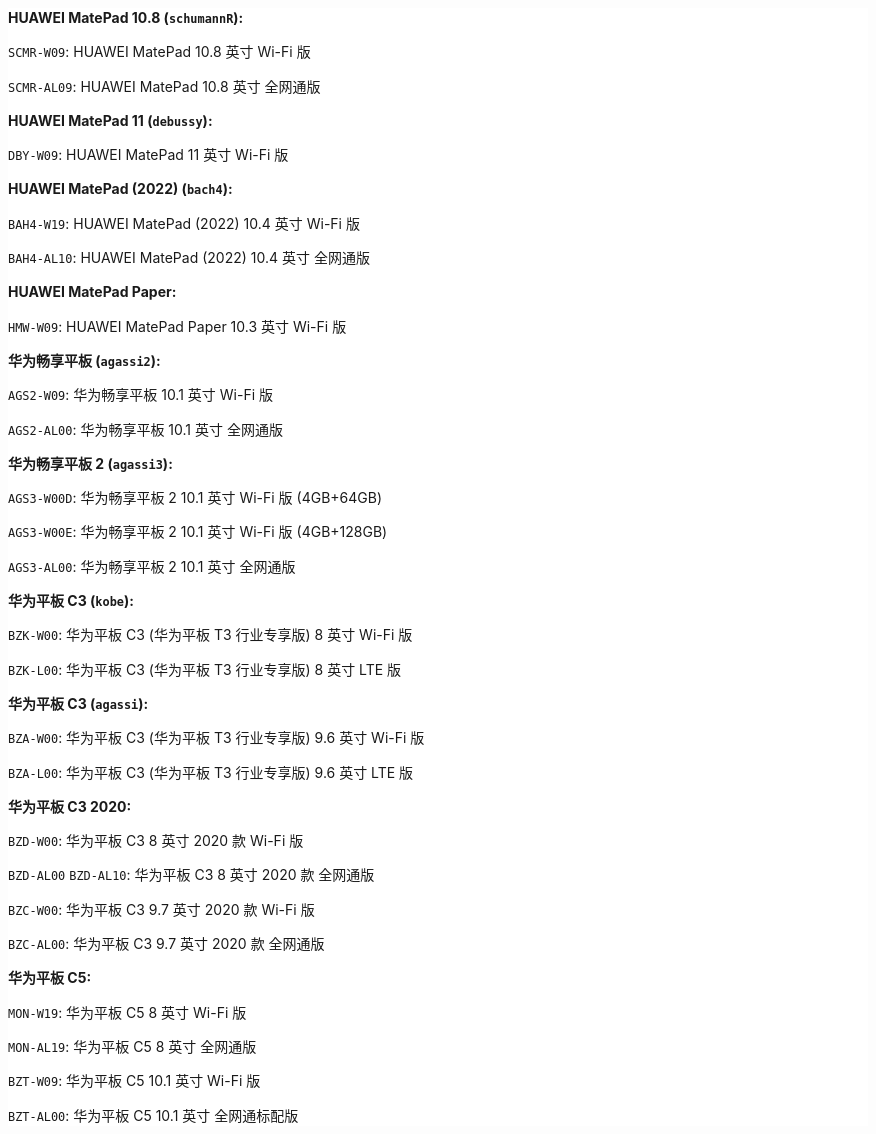 **HUAWEI MatePad 10.8 (`schumannR`):**

`SCMR-W09`: HUAWEI MatePad 10.8 英寸 Wi-Fi 版

`SCMR-AL09`: HUAWEI MatePad 10.8 英寸 全网通版

**HUAWEI MatePad 11 (`debussy`):**

`DBY-W09`: HUAWEI MatePad 11 英寸 Wi-Fi 版

**HUAWEI MatePad (2022) (`bach4`):**

`BAH4-W19`: HUAWEI MatePad (2022) 10.4 英寸 Wi-Fi 版

`BAH4-AL10`: HUAWEI MatePad (2022) 10.4 英寸 全网通版

**HUAWEI MatePad Paper:**

`HMW-W09`: HUAWEI MatePad Paper 10.3 英寸 Wi-Fi 版

**华为畅享平板 (`agassi2`):**

`AGS2-W09`: 华为畅享平板 10.1 英寸 Wi-Fi 版

`AGS2-AL00`: 华为畅享平板 10.1 英寸 全网通版

**华为畅享平板 2 (`agassi3`):**

`AGS3-W00D`: 华为畅享平板 2 10.1 英寸 Wi-Fi 版 (4GB+64GB)

`AGS3-W00E`: 华为畅享平板 2 10.1 英寸 Wi-Fi 版 (4GB+128GB)

`AGS3-AL00`: 华为畅享平板 2 10.1 英寸 全网通版

**华为平板 C3 (`kobe`):**

`BZK-W00`: 华为平板 C3 (华为平板 T3 行业专享版) 8 英寸 Wi-Fi 版

`BZK-L00`: 华为平板 C3 (华为平板 T3 行业专享版) 8 英寸 LTE 版

**华为平板 C3 (`agassi`):**

`BZA-W00`: 华为平板 C3 (华为平板 T3 行业专享版) 9.6 英寸 Wi-Fi 版

`BZA-L00`: 华为平板 C3 (华为平板 T3 行业专享版) 9.6 英寸 LTE 版

**华为平板 C3 2020:**

`BZD-W00`: 华为平板 C3 8 英寸 2020 款 Wi-Fi 版

`BZD-AL00` `BZD-AL10`: 华为平板 C3 8 英寸 2020 款 全网通版

`BZC-W00`: 华为平板 C3 9.7 英寸 2020 款 Wi-Fi 版

`BZC-AL00`: 华为平板 C3 9.7 英寸 2020 款 全网通版

**华为平板 C5:**

`MON-W19`: 华为平板 C5 8 英寸 Wi-Fi 版

`MON-AL19`: 华为平板 C5 8 英寸 全网通版

`BZT-W09`: 华为平板 C5 10.1 英寸 Wi-Fi 版

`BZT-AL00`: 华为平板 C5 10.1 英寸 全网通标配版
